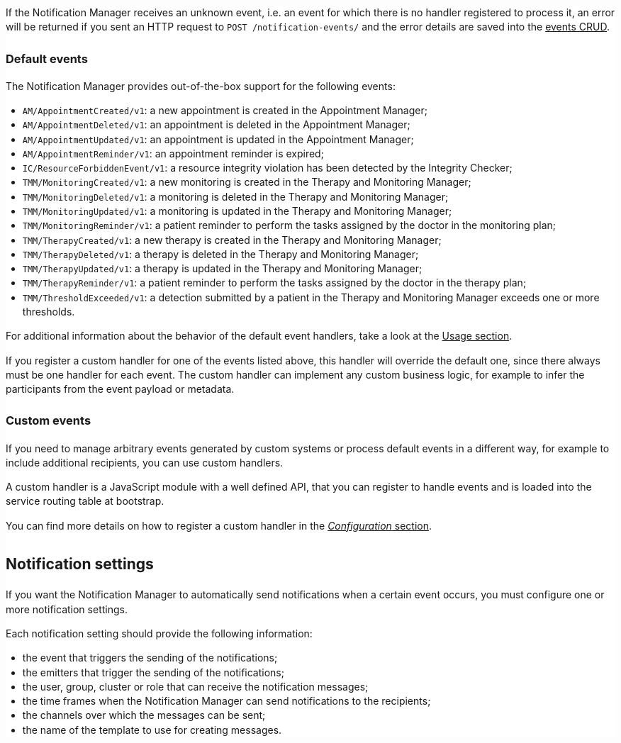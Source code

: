 If the Notification Manager receives an unknown event, i.e. an event for which there is no handler registered to process it, an error will be returned if you sent an HTTP request to `POST /notification-events/` and the error details are saved into the [events CRUD][crud-events].

### Default events

The Notification Manager provides out-of-the-box support for the following events:

- `AM/AppointmentCreated/v1`: a new appointment is created in the Appointment Manager;
- `AM/AppointmentDeleted/v1`: an appointment is deleted in the Appointment Manager;
- `AM/AppointmentUpdated/v1`: an appointment is updated in the Appointment Manager;
- `AM/AppointmentReminder/v1`: an appointment reminder is expired;
- `IC/ResourceForbiddenEvent/v1`: a resource integrity violation has been detected by the Integrity Checker;
- `TMM/MonitoringCreated/v1`: a new monitoring is created in the Therapy and Monitoring Manager;
- `TMM/MonitoringDeleted/v1`: a monitoring is deleted in the Therapy and Monitoring Manager;
- `TMM/MonitoringUpdated/v1`: a monitoring is updated in the Therapy and Monitoring Manager;
- `TMM/MonitoringReminder/v1`: a patient reminder to perform the tasks assigned by the doctor in the monitoring plan;
- `TMM/TherapyCreated/v1`: a new therapy is created in the Therapy and Monitoring Manager;
- `TMM/TherapyDeleted/v1`: a therapy is deleted in the Therapy and Monitoring Manager;
- `TMM/TherapyUpdated/v1`: a therapy is updated in the Therapy and Monitoring Manager;
- `TMM/TherapyReminder/v1`: a patient reminder to perform the tasks assigned by the doctor in the therapy plan;
- `TMM/ThresholdExceeded/v1`: a detection submitted by a patient in the Therapy and Monitoring Manager exceeds one or more thresholds.

For additional information about the behavior of the default event handlers, take a look at the [Usage section][usage-event-handlers].

If you register a custom handler for one of the events listed above, this handler will override the default one, since there always must be one handler for each event. The custom handler can implement any custom business logic, for example to infer the participants from the event payload or metadata.

### Custom events

If you need to manage arbitrary events generated by custom systems or process default events in a different way, for example to include additional recipients, you can use custom handlers.

A custom handler is a JavaScript module with a well defined API, that you can register to handle events and is loaded into the service routing table at bootstrap.

You can find more details on how to register a custom handler in the [*Configuration* section][custom-handlers].

## Notification settings

If you want the Notification Manager to automatically send notifications when a certain event occurs, you must configure one or more notification settings.

Each notification setting should provide the following information:

- the event that triggers the sending of the notifications;
- the emitters that trigger the sending of the notifications;
- the user, group, cluster or role that can receive the notification messages;
- the time frames when the Notification Manager can send notifications to the recipients;
- the channels over which the messages can be sent;
- the name of the template to use for creating messages.


[kaleyra]: https://www.kaleyra.com/
[kaleyra-account]: https://developers.kaleyra.io/docs/kcloud-getting-started
[kaleyra-api-key-sid]: https://developers.kaleyra.io/docs/view-api-key-and-sid
[kalyera-manage-numbers]: https://eu.kaleyra.io/numbers/manage
[kaleyra-message-templates]: https://developers.kaleyra.io/docs/message-templates
[kaleyra-template-params]: https://developers.kaleyra.io/docs/send-a-text-template-message-through-whatsapp
[whatsapp-business-account]: https://developers.facebook.com/docs/whatsapp/cloud-api/get-started#set-up-developer-assets
[whatsapp-phone-number]: https://developers.facebook.com/docs/whatsapp/cloud-api/get-started/add-a-phone-number
[kaleyra-whatsapp]: https://developers.kaleyra.io/docs/whatsapp-api
[dayjs]: https://day.js.org/docs/en/display/format
[ecmascript2020]: https://www.ecma-international.org/wp-content/uploads/ECMA-402_7th_edition_june_2020.pdf
[handlebars]: https://handlebarsjs.com/guide/#what-is-handlebars
[handlebars-custom-helpers]: https://handlebarsjs.com/guide/#custom-helpers
[handlebars-helpers]: https://github.com/helpers/handlebars-helpers
[bcp-47-language-tag]: https://en.wikipedia.org/wiki/IETF_language_tag
[sms-service]: /runtime_suite/sms-service/20_configuration.md
[ses-mail-notification]: /runtime_suite/ses-mail-notification-service/configuration.md
[kafka2firebase]: /runtime_suite/kafka2firebase/20_configuration.md
[flow-manager]: /runtime_suite/flow-manager-service/10_overview.md
[timer-service]: /runtime_suite/timer-service/10_overview.md
[notification-card-settings]: /docs/runtime_suite/care-kit/components/ck-notification-card
[files-service]: /runtime_suite/files-service/configuration.mdx
[messaging-service]: /runtime_suite/messaging-service/10_overview.md
[message-interpolation]: #messages-interpolation
[crud-notifications]: ./20_configuration.md#notifications-crud
[crud-notification-settings]: ./20_configuration.md#notification-settings-crud
[crud-templates]: ./20_configuration.md#templates-crud
[crud-users]: ./20_configuration.md#users-crud
[crud-events]: ./20_configuration.md#events-crud
[configuration-flow-manager]: ./20_configuration.md#service-configuration
[custom-handlers]: ./20_configuration.md#custom-event-handlers
[environment-variables]: ./20_configuration.md#environment-variables
[service-configuration]: ./20_configuration.md#service-configuration
[usage-event-handlers]: ./30_usage.md#event-handlers
[usage-body]: ./30_usage.md#body
[post-saga-send]: ./30_usage.md#post-sagasend
[post-send]: ./30_usage.md#post-send
[post-notification-events]: ./30_usage.md#post-notification-events